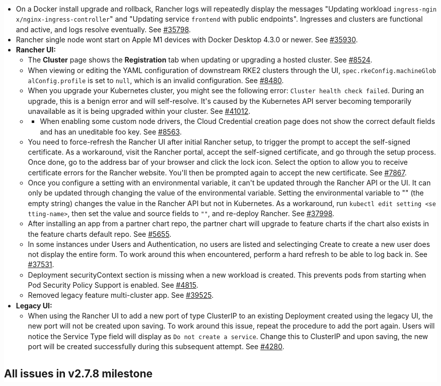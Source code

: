   - On a Docker install upgrade and rollback, Rancher logs will repeatedly display the messages "Updating workload `ingress-nginx/nginx-ingress-controller`" and "Updating service `frontend` with public endpoints". Ingresses and clusters are functional and active, and logs resolve eventually. See [#35798](https://github.com/rancher/rancher/issues/35798).
  - Rancher single node wont start on Apple M1 devices with Docker Desktop 4.3.0 or newer. See [#35930](https://github.com/rancher/rancher/issues/35930).
- **Rancher UI:**
  - The **Cluster** page shows the **Registration** tab when updating or upgrading a hosted cluster. See [#8524](https://github.com/rancher/dashboard/issues/8524).
  - When viewing or editing the YAML configuration of downstream RKE2 clusters through the UI, `spec.rkeConfig.machineGlobalConfig.profile` is set to `null`, which is an invalid configuration. See [#8480](https://github.com/rancher/dashboard/issues/8480).
  - When you upgrade your Kubernetes cluster, you might see the following error: `Cluster health check failed`. During an upgrade, this is a benign error and will self-resolve. It's caused by the Kubernetes API server becoming temporarily unavailable as it is being upgraded within your cluster. See [#41012](https://github.com/rancher/rancher/issues/41012).
  - - When enabling some custom node drivers, the Cloud Credential creation page does not show the correct default fields and has an uneditable foo key. See [#8563](https://github.com/rancher/dashboard/issues/8563).
  - You need to force-refresh the Rancher UI after initial Rancher setup, to trigger the prompt to accept the self-signed certificate. As a workaround, visit the Rancher portal, accept the self-signed certificate, and go through the setup process. Once done, go to the address bar of your browser and click the lock icon. Select the option to allow you to receive certificate errors for the Rancher website. You'll then be prompted again to accept the new certificate. See [#7867](https://github.com/rancher/dashboard/issues/7867).
  - Once you configure a setting with an environmental variable, it can't be updated through the Rancher API or the UI. It can only be updated through changing the value of the environmental variable. Setting the environmental variable to "" (the empty string) changes the value in the Rancher API but not in Kubernetes. As a workaround, run `kubectl edit setting <setting-name>`, then set the value and source fields to `""`, and re-deploy Rancher. See [#37998](https://github.com/rancher/rancher/issues/37998).
  - After installing an app from a partner chart repo, the partner chart will upgrade to feature charts if the chart also exists in the feature charts default repo. See [#5655](https://github.com/rancher/dashboard/issues/5655).
  - In some instances under Users and Authentication, no users are listed and selectinging Create to create a new user does not display the entire form. To work around this when encountered, perform a hard refresh to be able to log back in. See [#37531](https://github.com/rancher/rancher/issues/37531).
  - Deployment securityContext section is missing when a new workload is created. This prevents pods from starting when Pod Security Policy Support is enabled. See [#4815](https://github.com/rancher/dashboard/issues/4815).
  - Removed legacy feature multi-cluster app. See [#39525](https://github.com/rancher/rancher/issues/39525).
- **Legacy UI:**
  - When using the Rancher UI to add a new port of type ClusterIP to an existing Deployment created using the legacy UI, the new port will not be created upon saving. To work around this issue, repeat the procedure to add the port again. Users will notice the Service Type field will display as `Do not create a service`. Change this to ClusterIP and upon saving, the new port will be created successfully during this subsequent attempt. See [#4280](https://github.com/rancher/dashboard/issues/4280).

## All issues in v2.7.8 milestone
